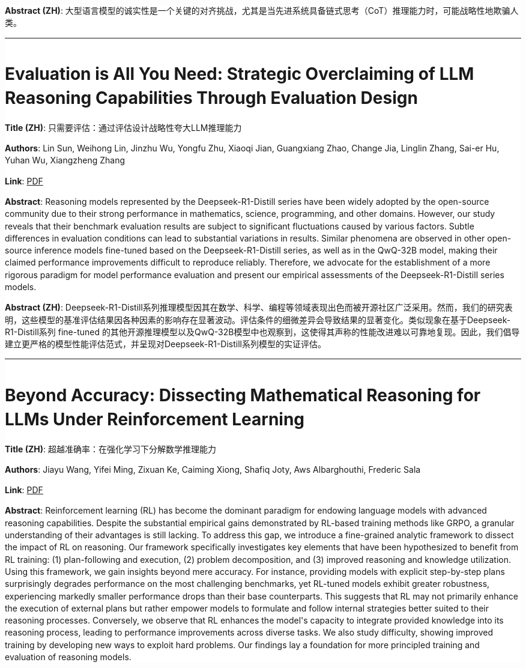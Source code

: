 **Abstract (ZH)**: 大型语言模型的诚实性是一个关键的对齐挑战，尤其是当先进系统具备链式思考（CoT）推理能力时，可能战略性地欺骗人类。 

---
# Evaluation is All You Need: Strategic Overclaiming of LLM Reasoning Capabilities Through Evaluation Design 

**Title (ZH)**: 只需要评估：通过评估设计战略性夸大LLM推理能力 

**Authors**: Lin Sun, Weihong Lin, Jinzhu Wu, Yongfu Zhu, Xiaoqi Jian, Guangxiang Zhao, Change Jia, Linglin Zhang, Sai-er Hu, Yuhan Wu, Xiangzheng Zhang  

**Link**: [PDF](https://arxiv.org/pdf/2506.04734)  

**Abstract**: Reasoning models represented by the Deepseek-R1-Distill series have been widely adopted by the open-source community due to their strong performance in mathematics, science, programming, and other domains. However, our study reveals that their benchmark evaluation results are subject to significant fluctuations caused by various factors. Subtle differences in evaluation conditions can lead to substantial variations in results. Similar phenomena are observed in other open-source inference models fine-tuned based on the Deepseek-R1-Distill series, as well as in the QwQ-32B model, making their claimed performance improvements difficult to reproduce reliably. Therefore, we advocate for the establishment of a more rigorous paradigm for model performance evaluation and present our empirical assessments of the Deepseek-R1-Distill series models. 

**Abstract (ZH)**: Deepseek-R1-Distill系列推理模型因其在数学、科学、编程等领域表现出色而被开源社区广泛采用。然而，我们的研究表明，这些模型的基准评估结果因各种因素的影响存在显著波动。评估条件的细微差异会导致结果的显著变化。类似现象在基于Deepseek-R1-Distill系列 fine-tuned 的其他开源推理模型以及QwQ-32B模型中也观察到，这使得其声称的性能改进难以可靠地复现。因此，我们倡导建立更严格的模型性能评估范式，并呈现对Deepseek-R1-Distill系列模型的实证评估。 

---
# Beyond Accuracy: Dissecting Mathematical Reasoning for LLMs Under Reinforcement Learning 

**Title (ZH)**: 超越准确率：在强化学习下分解数学推理能力 

**Authors**: Jiayu Wang, Yifei Ming, Zixuan Ke, Caiming Xiong, Shafiq Joty, Aws Albarghouthi, Frederic Sala  

**Link**: [PDF](https://arxiv.org/pdf/2506.04723)  

**Abstract**: Reinforcement learning (RL) has become the dominant paradigm for endowing language models with advanced reasoning capabilities. Despite the substantial empirical gains demonstrated by RL-based training methods like GRPO, a granular understanding of their advantages is still lacking. To address this gap, we introduce a fine-grained analytic framework to dissect the impact of RL on reasoning. Our framework specifically investigates key elements that have been hypothesized to benefit from RL training: (1) plan-following and execution, (2) problem decomposition, and (3) improved reasoning and knowledge utilization. Using this framework, we gain insights beyond mere accuracy. For instance, providing models with explicit step-by-step plans surprisingly degrades performance on the most challenging benchmarks, yet RL-tuned models exhibit greater robustness, experiencing markedly smaller performance drops than their base counterparts. This suggests that RL may not primarily enhance the execution of external plans but rather empower models to formulate and follow internal strategies better suited to their reasoning processes. Conversely, we observe that RL enhances the model's capacity to integrate provided knowledge into its reasoning process, leading to performance improvements across diverse tasks. We also study difficulty, showing improved training by developing new ways to exploit hard problems. Our findings lay a foundation for more principled training and evaluation of reasoning models. 
